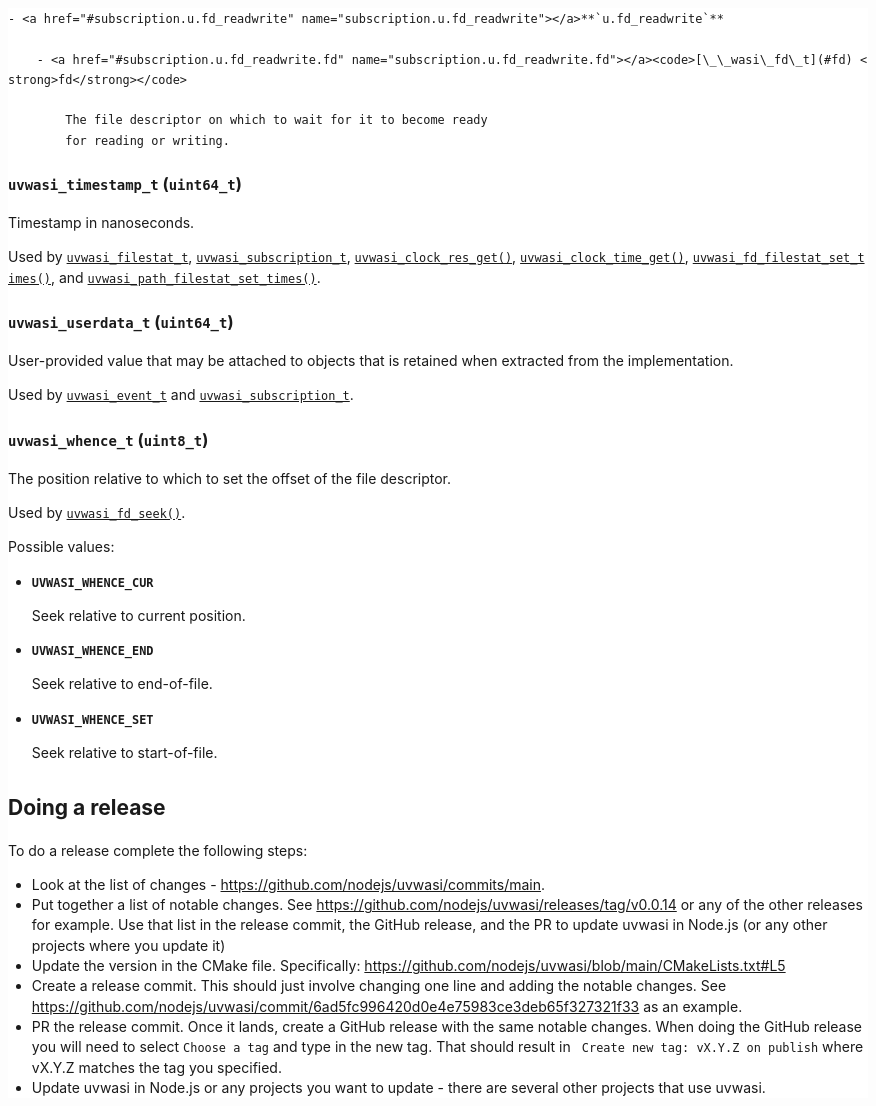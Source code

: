     - <a href="#subscription.u.fd_readwrite" name="subscription.u.fd_readwrite"></a>**`u.fd_readwrite`**

        - <a href="#subscription.u.fd_readwrite.fd" name="subscription.u.fd_readwrite.fd"></a><code>[\_\_wasi\_fd\_t](#fd) <strong>fd</strong></code>

            The file descriptor on which to wait for it to become ready
            for reading or writing.

### <a href="#timestamp" name="timestamp"></a>`uvwasi_timestamp_t` (`uint64_t`)

Timestamp in nanoseconds.

Used by [`uvwasi_filestat_t`](#filestat), [`uvwasi_subscription_t`](#subscription), [`uvwasi_clock_res_get()`](#clock_res_get), [`uvwasi_clock_time_get()`](#clock_time_get), [`uvwasi_fd_filestat_set_times()`](#fd_filestat_set_times), and [`uvwasi_path_filestat_set_times()`](#path_filestat_set_times).

### <a href="#userdata" name="userdata"></a>`uvwasi_userdata_t` (`uint64_t`)

User-provided value that may be attached to objects that is
retained when extracted from the implementation.

Used by [`uvwasi_event_t`](#event) and [`uvwasi_subscription_t`](#subscription).

### <a href="#whence" name="whence"></a>`uvwasi_whence_t` (`uint8_t`)

The position relative to which to set the offset of the file descriptor.

Used by [`uvwasi_fd_seek()`](#fd_seek).

Possible values:

- <a href="#whence.cur" name="whence.cur"></a>**`UVWASI_WHENCE_CUR`**

    Seek relative to current position.

- <a href="#whence.end" name="whence.end"></a>**`UVWASI_WHENCE_END`**

    Seek relative to end-of-file.

- <a href="#whence.set" name="whence.set"></a>**`UVWASI_WHENCE_SET`**

    Seek relative to start-of-file.

## Doing a release

To do a release complete the following steps:

* Look at the list of changes - https://github.com/nodejs/uvwasi/commits/main.
* Put together a list of notable changes.
  See https://github.com/nodejs/uvwasi/releases/tag/v0.0.14
  or any of the other releases for example. Use that list in the release commit,
  the GitHub release, and the PR to update uvwasi in Node.js (or any other
  projects where you update it)
* Update the version in the CMake file. Specifically: https://github.com/nodejs/uvwasi/blob/main/CMakeLists.txt#L5
* Create a release commit. This should just involve changing one line and
  adding the notable changes. See
  https://github.com/nodejs/uvwasi/commit/6ad5fc996420d0e4e75983ce3deb65f327321f33
  as an example.
* PR the release commit. Once it lands, create a GitHub release with
  the same notable changes. When doing the GitHub release you will need to select
  `Choose a tag` and type in the new tag. That should result in 
  ` Create new tag: vX.Y.Z on publish` where vX.Y.Z matches the tag you specified.
* Update uvwasi in Node.js or any projects you want to update - there are several
  other projects that use uvwasi.